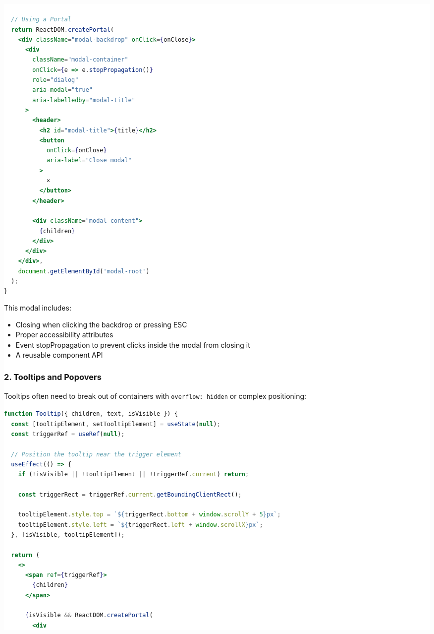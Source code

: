 ```jsx
  
  // Using a Portal
  return ReactDOM.createPortal(
    <div className="modal-backdrop" onClick={onClose}>
      <div 
        className="modal-container" 
        onClick={e => e.stopPropagation()}
        role="dialog"
        aria-modal="true"
        aria-labelledby="modal-title"
      >
        <header>
          <h2 id="modal-title">{title}</h2>
          <button 
            onClick={onClose}
            aria-label="Close modal"
          >
            ×
          </button>
        </header>
      
        <div className="modal-content">
          {children}
        </div>
      </div>
    </div>,
    document.getElementById('modal-root')
  );
}
```

This modal includes:

* Closing when clicking the backdrop or pressing ESC
* Proper accessibility attributes
* Event stopPropagation to prevent clicks inside the modal from closing it
* A reusable component API

### 2. Tooltips and Popovers

Tooltips often need to break out of containers with `overflow: hidden` or complex positioning:

```jsx
function Tooltip({ children, text, isVisible }) {
  const [tooltipElement, setTooltipElement] = useState(null);
  const triggerRef = useRef(null);
  
  // Position the tooltip near the trigger element
  useEffect(() => {
    if (!isVisible || !tooltipElement || !triggerRef.current) return;
  
    const triggerRect = triggerRef.current.getBoundingClientRect();
  
    tooltipElement.style.top = `${triggerRect.bottom + window.scrollY + 5}px`;
    tooltipElement.style.left = `${triggerRect.left + window.scrollX}px`;
  }, [isVisible, tooltipElement]);
  
  return (
    <>
      <span ref={triggerRef}>
        {children}
      </span>
    
      {isVisible && ReactDOM.createPortal(
        <div 
```